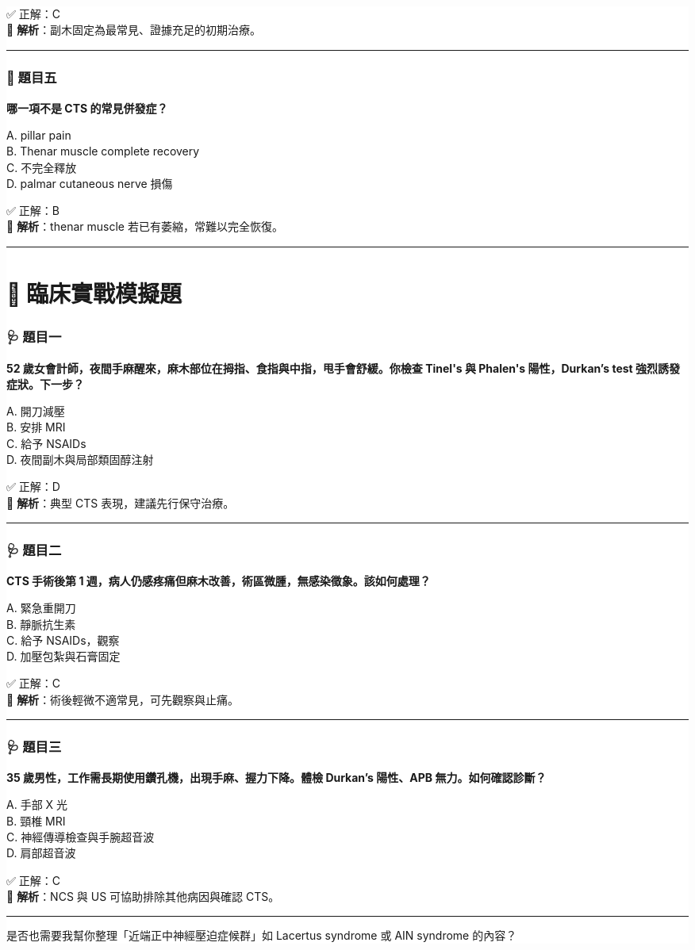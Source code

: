 ✅ 正解：C  
🧠 **解析**：副木固定為最常見、證據充足的初期治療。

---

### 📘 題目五

**哪一項不是 CTS 的常見併發症？**

A. pillar pain  
B. Thenar muscle complete recovery  
C. 不完全釋放  
D. palmar cutaneous nerve 損傷

✅ 正解：B  
🧠 **解析**：thenar muscle 若已有萎縮，常難以完全恢復。

---

# 🧪 臨床實戰模擬題

### 🩺 題目一

**52 歲女會計師，夜間手麻醒來，麻木部位在拇指、食指與中指，甩手會舒緩。你檢查 Tinel's 與 Phalen's 陽性，Durkan’s test 強烈誘發症狀。下一步？**

A. 開刀減壓  
B. 安排 MRI  
C. 給予 NSAIDs  
D. 夜間副木與局部類固醇注射

✅ 正解：D  
🧠 **解析**：典型 CTS 表現，建議先行保守治療。

---

### 🩺 題目二

**CTS 手術後第 1 週，病人仍感疼痛但麻木改善，術區微腫，無感染徵象。該如何處理？**

A. 緊急重開刀  
B. 靜脈抗生素  
C. 給予 NSAIDs，觀察  
D. 加壓包紮與石膏固定

✅ 正解：C  
🧠 **解析**：術後輕微不適常見，可先觀察與止痛。

---

### 🩺 題目三

**35 歲男性，工作需長期使用鑽孔機，出現手麻、握力下降。體檢 Durkan’s 陽性、APB 無力。如何確認診斷？**

A. 手部 X 光  
B. 頸椎 MRI  
C. 神經傳導檢查與手腕超音波  
D. 肩部超音波

✅ 正解：C  
🧠 **解析**：NCS 與 US 可協助排除其他病因與確認 CTS。

---

是否也需要我幫你整理「近端正中神經壓迫症候群」如 Lacertus syndrome 或 AIN syndrome 的內容？